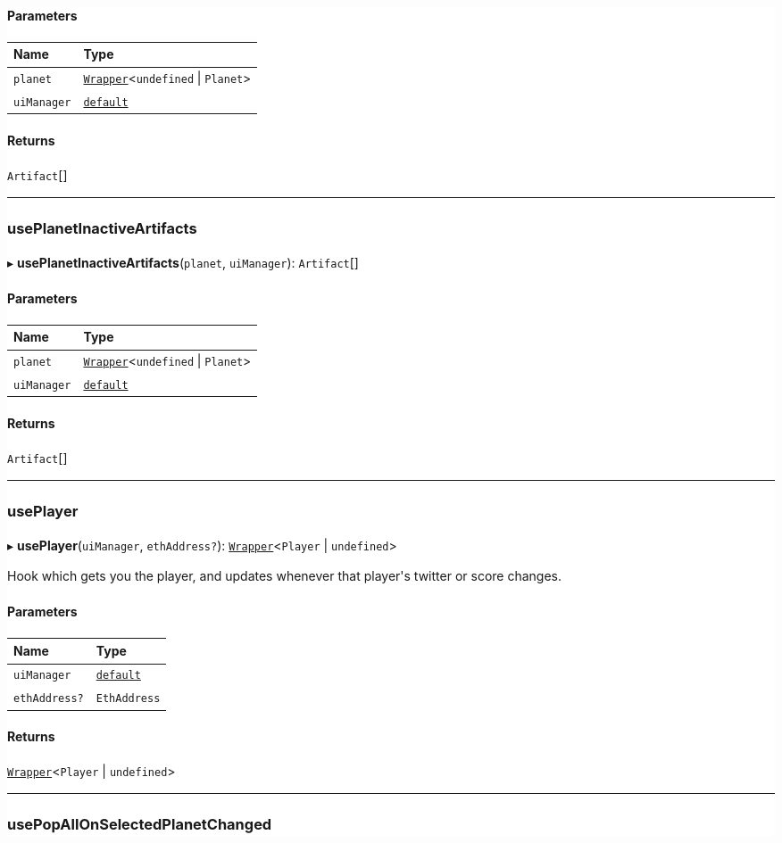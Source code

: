 #### Parameters

| Name        | Type                                                                               |
| :---------- | :--------------------------------------------------------------------------------- |
| `planet`    | [`Wrapper`](../classes/Backend_Utils_Wrapper.Wrapper.md)<`undefined` \| `Planet`\> |
| `uiManager` | [`default`](../classes/Backend_GameLogic_GameUIManager.default.md)                 |

#### Returns

`Artifact`[]

---

### usePlanetInactiveArtifacts

▸ **usePlanetInactiveArtifacts**(`planet`, `uiManager`): `Artifact`[]

#### Parameters

| Name        | Type                                                                               |
| :---------- | :--------------------------------------------------------------------------------- |
| `planet`    | [`Wrapper`](../classes/Backend_Utils_Wrapper.Wrapper.md)<`undefined` \| `Planet`\> |
| `uiManager` | [`default`](../classes/Backend_GameLogic_GameUIManager.default.md)                 |

#### Returns

`Artifact`[]

---

### usePlayer

▸ **usePlayer**(`uiManager`, `ethAddress?`): [`Wrapper`](../classes/Backend_Utils_Wrapper.Wrapper.md)<`Player` \| `undefined`\>

Hook which gets you the player, and updates whenever that player's twitter or score changes.

#### Parameters

| Name          | Type                                                               |
| :------------ | :----------------------------------------------------------------- |
| `uiManager`   | [`default`](../classes/Backend_GameLogic_GameUIManager.default.md) |
| `ethAddress?` | `EthAddress`                                                       |

#### Returns

[`Wrapper`](../classes/Backend_Utils_Wrapper.Wrapper.md)<`Player` \| `undefined`\>

---

### usePopAllOnSelectedPlanetChanged

